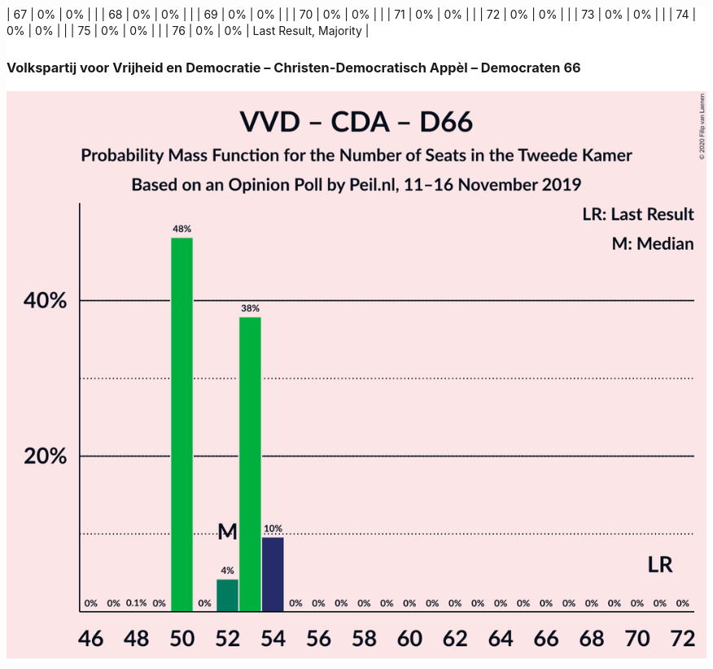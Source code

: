 | 67 | 0% | 0% |  |
| 68 | 0% | 0% |  |
| 69 | 0% | 0% |  |
| 70 | 0% | 0% |  |
| 71 | 0% | 0% |  |
| 72 | 0% | 0% |  |
| 73 | 0% | 0% |  |
| 74 | 0% | 0% |  |
| 75 | 0% | 0% |  |
| 76 | 0% | 0% | Last Result, Majority |

### Volkspartij voor Vrijheid en Democratie – Christen-Democratisch Appèl – Democraten 66

![Graph with seats probability mass function not yet produced](2019-11-16-Peilnl-coalitions-seats-pmf-vvd–cda–d66.png "Seats Probability Mass Function")
